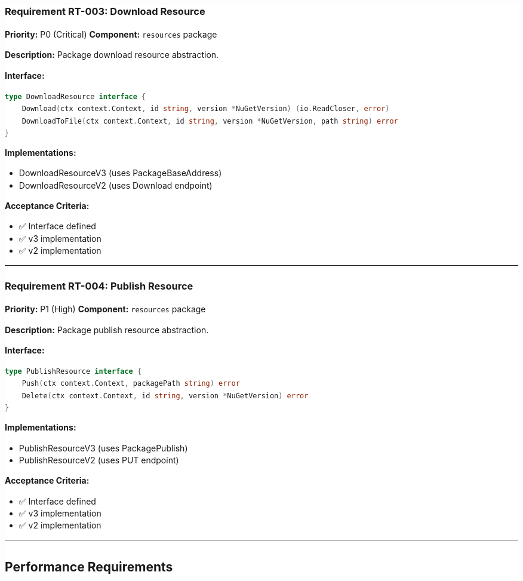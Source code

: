 
### Requirement RT-003: Download Resource

**Priority:** P0 (Critical)
**Component:** `resources` package

**Description:**
Package download resource abstraction.

**Interface:**
```go
type DownloadResource interface {
    Download(ctx context.Context, id string, version *NuGetVersion) (io.ReadCloser, error)
    DownloadToFile(ctx context.Context, id string, version *NuGetVersion, path string) error
}
```

**Implementations:**
- DownloadResourceV3 (uses PackageBaseAddress)
- DownloadResourceV2 (uses Download endpoint)

**Acceptance Criteria:**
- ✅ Interface defined
- ✅ v3 implementation
- ✅ v2 implementation

---

### Requirement RT-004: Publish Resource

**Priority:** P1 (High)
**Component:** `resources` package

**Description:**
Package publish resource abstraction.

**Interface:**
```go
type PublishResource interface {
    Push(ctx context.Context, packagePath string) error
    Delete(ctx context.Context, id string, version *NuGetVersion) error
}
```

**Implementations:**
- PublishResourceV3 (uses PackagePublish)
- PublishResourceV2 (uses PUT endpoint)

**Acceptance Criteria:**
- ✅ Interface defined
- ✅ v3 implementation
- ✅ v2 implementation

---

## Performance Requirements
